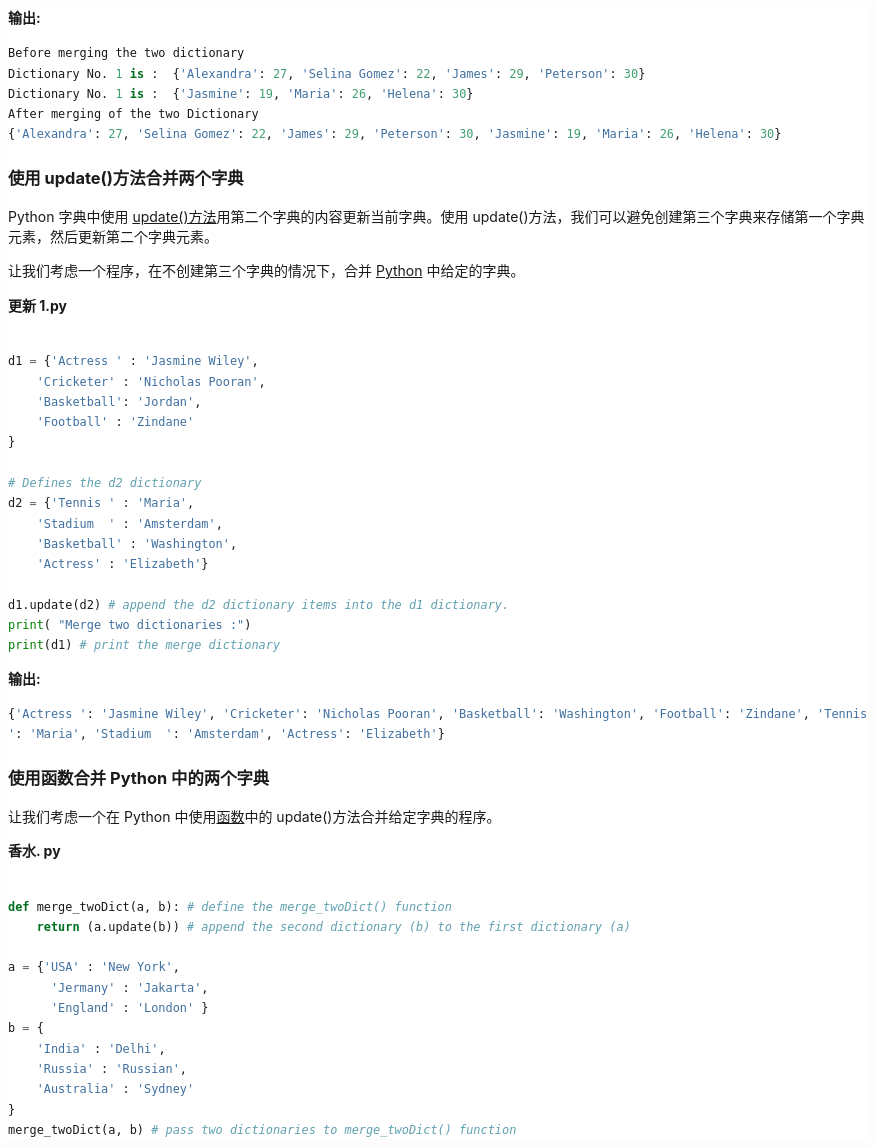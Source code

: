 **输出:**

```py
Before merging the two dictionary
Dictionary No. 1 is :  {'Alexandra': 27, 'Selina Gomez': 22, 'James': 29, 'Peterson': 30}
Dictionary No. 1 is :  {'Jasmine': 19, 'Maria': 26, 'Helena': 30}
After merging of the two Dictionary
{'Alexandra': 27, 'Selina Gomez': 22, 'James': 29, 'Peterson': 30, 'Jasmine': 19, 'Maria': 26, 'Helena': 30}

```

### 使用 update()方法合并两个字典

Python 字典中使用 [update()方法](https://www.javatpoint.com/python-dictionary-update-method)用第二个字典的内容更新当前字典。使用 update()方法，我们可以避免创建第三个字典来存储第一个字典元素，然后更新第二个字典元素。

让我们考虑一个程序，在不创建第三个字典的情况下，合并 [Python](https://www.javatpoint.com/python-tutorial) 中给定的字典。

**更新 1.py**

```py

d1 = {'Actress ' : 'Jasmine Wiley',     
    'Cricketer' : 'Nicholas Pooran',
    'Basketball': 'Jordan',
    'Football' : 'Zindane'
}

# Defines the d2 dictionary 
d2 = {'Tennis ' : 'Maria',
    'Stadium  ' : 'Amsterdam',
    'Basketball' : 'Washington',
    'Actress' : 'Elizabeth'}

d1.update(d2) # append the d2 dictionary items into the d1 dictionary.
print( "Merge two dictionaries :")
print(d1) # print the merge dictionary 

```

**输出:**

```py
{'Actress ': 'Jasmine Wiley', 'Cricketer': 'Nicholas Pooran', 'Basketball': 'Washington', 'Football': 'Zindane', 'Tennis ': 'Maria', 'Stadium  ': 'Amsterdam', 'Actress': 'Elizabeth'}

```

### 使用函数合并 Python 中的两个字典

让我们考虑一个在 Python 中使用[函数](https://www.javatpoint.com/python-functions)中的 update()方法合并给定字典的程序。

**香水. py**

```py

def merge_twoDict(a, b): # define the merge_twoDict() function
    return (a.update(b)) # append the second dictionary (b) to the first dictionary (a) 

a = {'USA' : 'New York',
      'Jermany' : 'Jakarta',
      'England' : 'London' }
b = {
    'India' : 'Delhi',
    'Russia' : 'Russian',
    'Australia' : 'Sydney'
}          
merge_twoDict(a, b) # pass two dictionaries to merge_twoDict() function
```